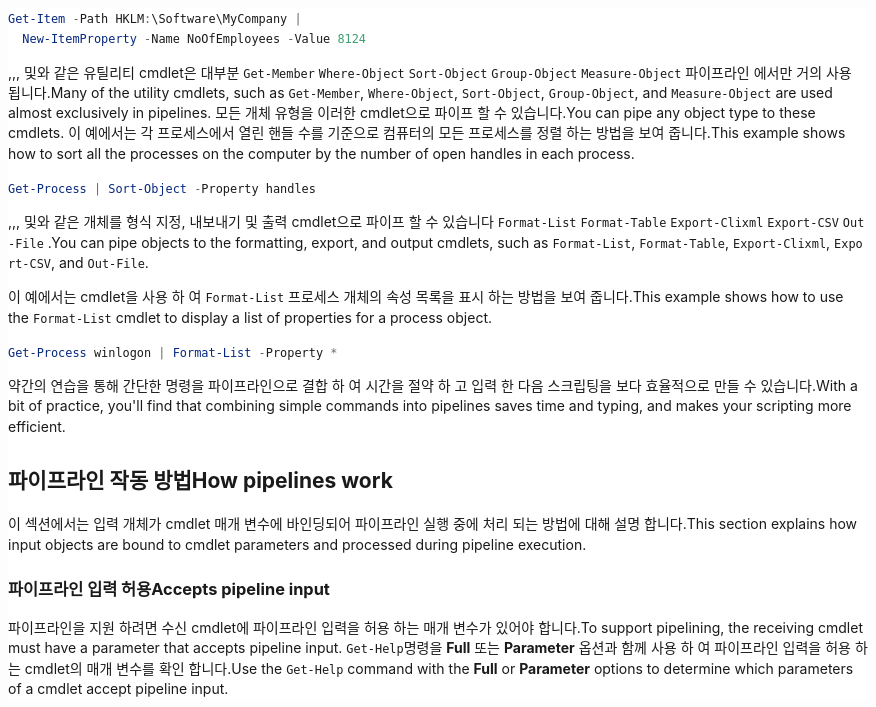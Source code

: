 ```powershell
Get-Item -Path HKLM:\Software\MyCompany |
  New-ItemProperty -Name NoOfEmployees -Value 8124
```

<span data-ttu-id="042cc-135">,,, 및와 같은 유틸리티 cmdlet은 대부분 `Get-Member` `Where-Object` `Sort-Object` `Group-Object` `Measure-Object` 파이프라인 에서만 거의 사용 됩니다.</span><span class="sxs-lookup"><span data-stu-id="042cc-135">Many of the utility cmdlets, such as `Get-Member`, `Where-Object`, `Sort-Object`, `Group-Object`, and `Measure-Object` are used almost exclusively in pipelines.</span></span> <span data-ttu-id="042cc-136">모든 개체 유형을 이러한 cmdlet으로 파이프 할 수 있습니다.</span><span class="sxs-lookup"><span data-stu-id="042cc-136">You can pipe any object type to these cmdlets.</span></span> <span data-ttu-id="042cc-137">이 예에서는 각 프로세스에서 열린 핸들 수를 기준으로 컴퓨터의 모든 프로세스를 정렬 하는 방법을 보여 줍니다.</span><span class="sxs-lookup"><span data-stu-id="042cc-137">This example shows how to sort all the processes on the computer by the number of open handles in each process.</span></span>

```powershell
Get-Process | Sort-Object -Property handles
```

<span data-ttu-id="042cc-138">,,, 및와 같은 개체를 형식 지정, 내보내기 및 출력 cmdlet으로 파이프 할 수 있습니다 `Format-List` `Format-Table` `Export-Clixml` `Export-CSV` `Out-File` .</span><span class="sxs-lookup"><span data-stu-id="042cc-138">You can pipe objects to the formatting, export, and output cmdlets, such as `Format-List`, `Format-Table`, `Export-Clixml`, `Export-CSV`, and `Out-File`.</span></span>

<span data-ttu-id="042cc-139">이 예에서는 cmdlet을 사용 하 여 `Format-List` 프로세스 개체의 속성 목록을 표시 하는 방법을 보여 줍니다.</span><span class="sxs-lookup"><span data-stu-id="042cc-139">This example shows how to use the `Format-List` cmdlet to display a list of properties for a process object.</span></span>

```powershell
Get-Process winlogon | Format-List -Property *
```

<span data-ttu-id="042cc-140">약간의 연습을 통해 간단한 명령을 파이프라인으로 결합 하 여 시간을 절약 하 고 입력 한 다음 스크립팅을 보다 효율적으로 만들 수 있습니다.</span><span class="sxs-lookup"><span data-stu-id="042cc-140">With a bit of practice, you'll find that combining simple commands into pipelines saves time and typing, and makes your scripting more efficient.</span></span>

## <a name="how-pipelines-work"></a><span data-ttu-id="042cc-141">파이프라인 작동 방법</span><span class="sxs-lookup"><span data-stu-id="042cc-141">How pipelines work</span></span>

<span data-ttu-id="042cc-142">이 섹션에서는 입력 개체가 cmdlet 매개 변수에 바인딩되어 파이프라인 실행 중에 처리 되는 방법에 대해 설명 합니다.</span><span class="sxs-lookup"><span data-stu-id="042cc-142">This section explains how input objects are bound to cmdlet parameters and processed during pipeline execution.</span></span>

### <a name="accepts-pipeline-input"></a><span data-ttu-id="042cc-143">파이프라인 입력 허용</span><span class="sxs-lookup"><span data-stu-id="042cc-143">Accepts pipeline input</span></span>

<span data-ttu-id="042cc-144">파이프라인을 지원 하려면 수신 cmdlet에 파이프라인 입력을 허용 하는 매개 변수가 있어야 합니다.</span><span class="sxs-lookup"><span data-stu-id="042cc-144">To support pipelining, the receiving cmdlet must have a parameter that accepts pipeline input.</span></span> <span data-ttu-id="042cc-145">`Get-Help`명령을 **Full** 또는 **Parameter** 옵션과 함께 사용 하 여 파이프라인 입력을 허용 하는 cmdlet의 매개 변수를 확인 합니다.</span><span class="sxs-lookup"><span data-stu-id="042cc-145">Use the `Get-Help` command with the **Full** or **Parameter** options to determine which parameters of a cmdlet accept pipeline input.</span></span>
